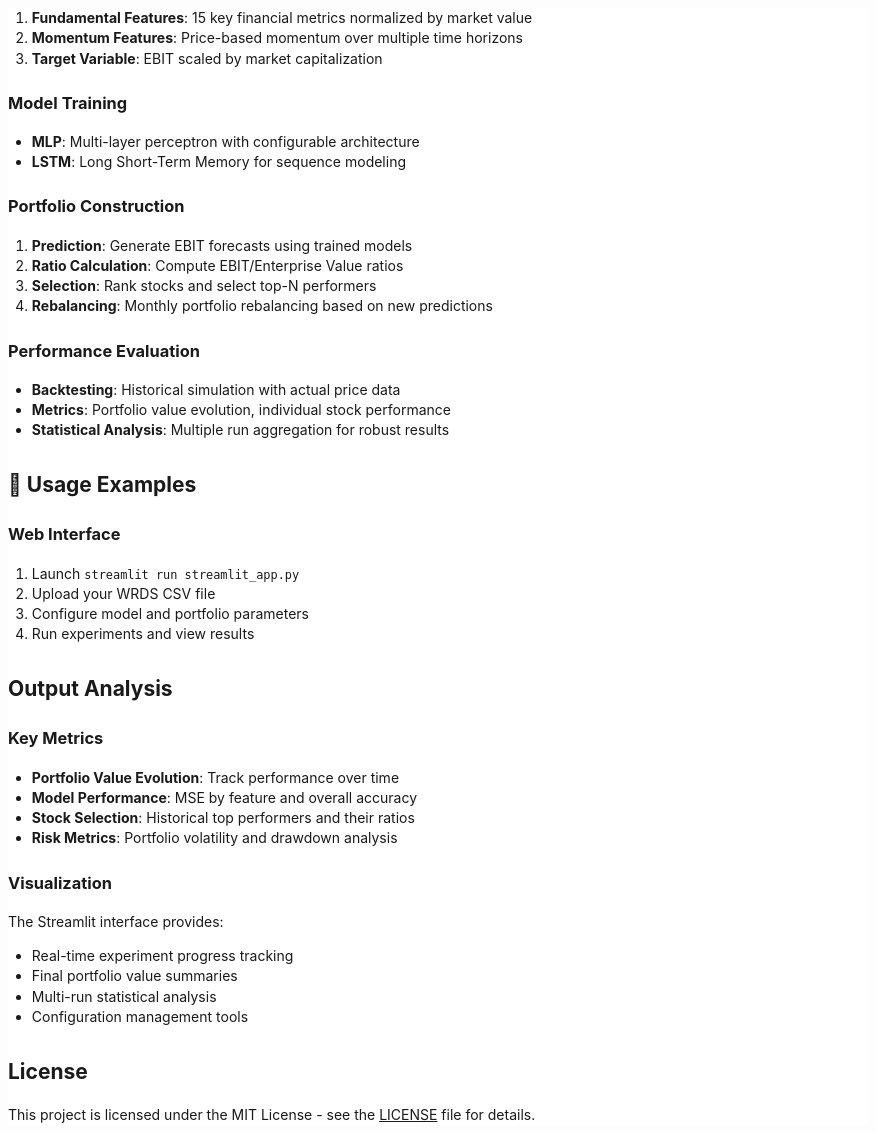 1. **Fundamental Features**: 15 key financial metrics normalized by market value
2. **Momentum Features**: Price-based momentum over multiple time horizons
3. **Target Variable**: EBIT scaled by market capitalization

### Model Training

- **MLP**: Multi-layer perceptron with configurable architecture
- **LSTM**: Long Short-Term Memory for sequence modeling

### Portfolio Construction

1. **Prediction**: Generate EBIT forecasts using trained models
2. **Ratio Calculation**: Compute EBIT/Enterprise Value ratios
3. **Selection**: Rank stocks and select top-N performers
4. **Rebalancing**: Monthly portfolio rebalancing based on new predictions

### Performance Evaluation

- **Backtesting**: Historical simulation with actual price data
- **Metrics**: Portfolio value evolution, individual stock performance
- **Statistical Analysis**: Multiple run aggregation for robust results

## 🎯 Usage Examples

### Web Interface

1. Launch `streamlit run streamlit_app.py`
2. Upload your WRDS CSV file
3. Configure model and portfolio parameters
4. Run experiments and view results

## Output Analysis

### Key Metrics

- **Portfolio Value Evolution**: Track performance over time
- **Model Performance**: MSE by feature and overall accuracy
- **Stock Selection**: Historical top performers and their ratios
- **Risk Metrics**: Portfolio volatility and drawdown analysis

### Visualization

The Streamlit interface provides:

- Real-time experiment progress tracking
- Final portfolio value summaries
- Multi-run statistical analysis
- Configuration management tools

## License

This project is licensed under the MIT License - see the [LICENSE](LICENSE) file for details.
